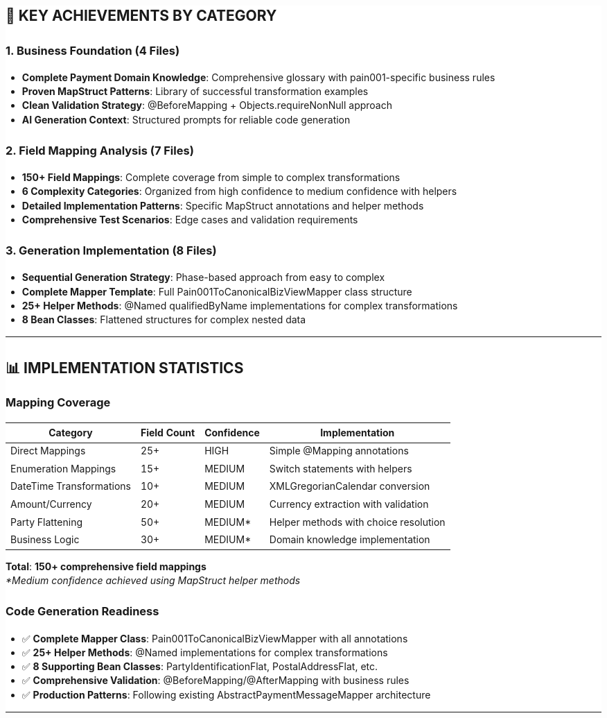 
## 🎯 **KEY ACHIEVEMENTS BY CATEGORY**

### **1. Business Foundation (4 Files)**
- **Complete Payment Domain Knowledge**: Comprehensive glossary with pain001-specific business rules
- **Proven MapStruct Patterns**: Library of successful transformation examples  
- **Clean Validation Strategy**: @BeforeMapping + Objects.requireNonNull approach
- **AI Generation Context**: Structured prompts for reliable code generation

### **2. Field Mapping Analysis (7 Files)**
- **150+ Field Mappings**: Complete coverage from simple to complex transformations
- **6 Complexity Categories**: Organized from high confidence to medium confidence with helpers
- **Detailed Implementation Patterns**: Specific MapStruct annotations and helper methods
- **Comprehensive Test Scenarios**: Edge cases and validation requirements

### **3. Generation Implementation (8 Files)**
- **Sequential Generation Strategy**: Phase-based approach from easy to complex
- **Complete Mapper Template**: Full Pain001ToCanonicalBizViewMapper class structure
- **25+ Helper Methods**: @Named qualifiedByName implementations for complex transformations
- **8 Bean Classes**: Flattened structures for complex nested data

---

## 📊 **IMPLEMENTATION STATISTICS**

### **Mapping Coverage**
| Category | Field Count | Confidence | Implementation |
|----------|-------------|------------|----------------|
| Direct Mappings | 25+ | HIGH | Simple @Mapping annotations |
| Enumeration Mappings | 15+ | MEDIUM | Switch statements with helpers |
| DateTime Transformations | 10+ | MEDIUM | XMLGregorianCalendar conversion |
| Amount/Currency | 20+ | MEDIUM | Currency extraction with validation |
| Party Flattening | 50+ | MEDIUM* | Helper methods with choice resolution |
| Business Logic | 30+ | MEDIUM* | Domain knowledge implementation |

**Total**: **150+ comprehensive field mappings**  
*\*Medium confidence achieved using MapStruct helper methods*

### **Code Generation Readiness**
- ✅ **Complete Mapper Class**: Pain001ToCanonicalBizViewMapper with all annotations
- ✅ **25+ Helper Methods**: @Named implementations for complex transformations  
- ✅ **8 Supporting Bean Classes**: PartyIdentificationFlat, PostalAddressFlat, etc.
- ✅ **Comprehensive Validation**: @BeforeMapping/@AfterMapping with business rules
- ✅ **Production Patterns**: Following existing AbstractPaymentMessageMapper architecture

---